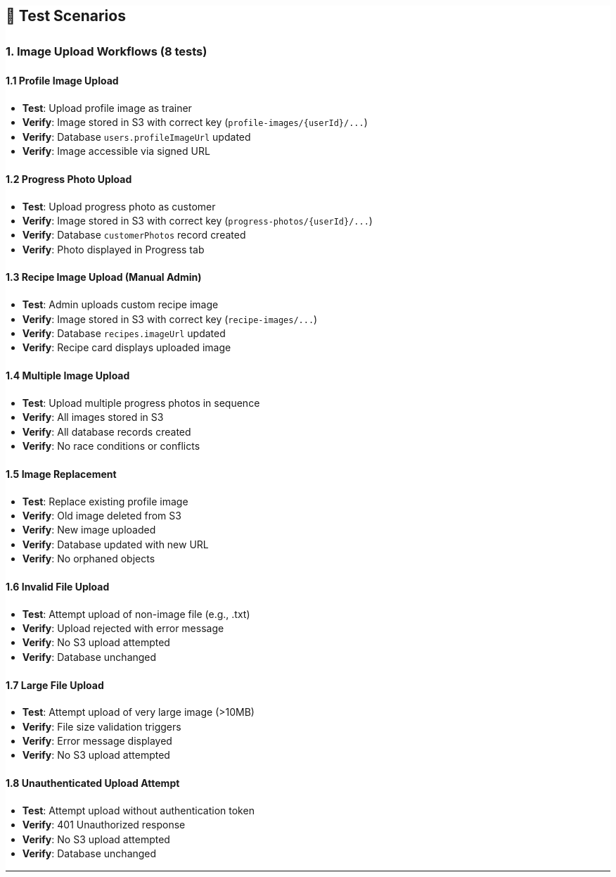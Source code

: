 
## 🧪 Test Scenarios

### 1. Image Upload Workflows (8 tests)

#### 1.1 Profile Image Upload
- **Test**: Upload profile image as trainer
- **Verify**: Image stored in S3 with correct key (`profile-images/{userId}/...`)
- **Verify**: Database `users.profileImageUrl` updated
- **Verify**: Image accessible via signed URL

#### 1.2 Progress Photo Upload
- **Test**: Upload progress photo as customer
- **Verify**: Image stored in S3 with correct key (`progress-photos/{userId}/...`)
- **Verify**: Database `customerPhotos` record created
- **Verify**: Photo displayed in Progress tab

#### 1.3 Recipe Image Upload (Manual Admin)
- **Test**: Admin uploads custom recipe image
- **Verify**: Image stored in S3 with correct key (`recipe-images/...`)
- **Verify**: Database `recipes.imageUrl` updated
- **Verify**: Recipe card displays uploaded image

#### 1.4 Multiple Image Upload
- **Test**: Upload multiple progress photos in sequence
- **Verify**: All images stored in S3
- **Verify**: All database records created
- **Verify**: No race conditions or conflicts

#### 1.5 Image Replacement
- **Test**: Replace existing profile image
- **Verify**: Old image deleted from S3
- **Verify**: New image uploaded
- **Verify**: Database updated with new URL
- **Verify**: No orphaned objects

#### 1.6 Invalid File Upload
- **Test**: Attempt upload of non-image file (e.g., .txt)
- **Verify**: Upload rejected with error message
- **Verify**: No S3 upload attempted
- **Verify**: Database unchanged

#### 1.7 Large File Upload
- **Test**: Attempt upload of very large image (>10MB)
- **Verify**: File size validation triggers
- **Verify**: Error message displayed
- **Verify**: No S3 upload attempted

#### 1.8 Unauthenticated Upload Attempt
- **Test**: Attempt upload without authentication token
- **Verify**: 401 Unauthorized response
- **Verify**: No S3 upload attempted
- **Verify**: Database unchanged

---